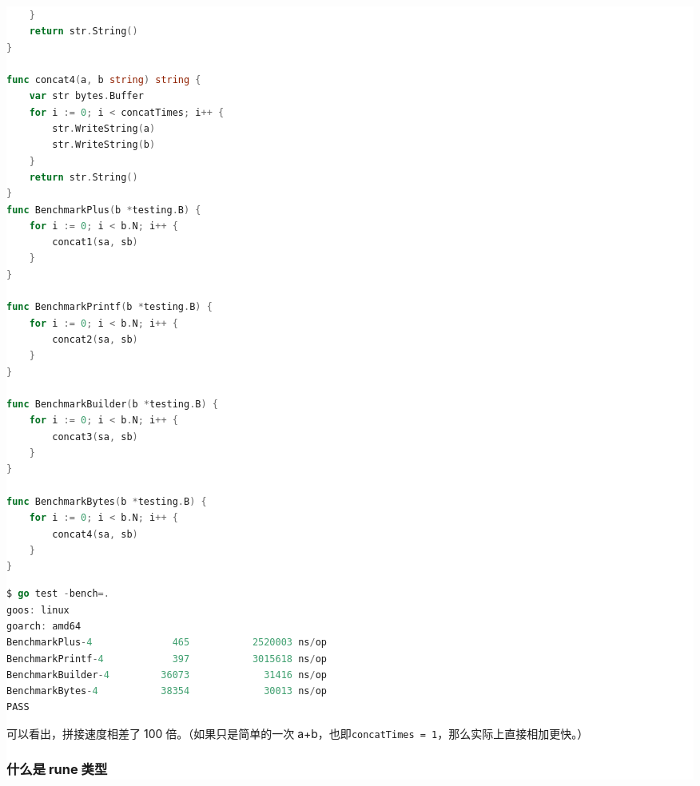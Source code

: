 ```go
    }
    return str.String()
}

func concat4(a, b string) string {
    var str bytes.Buffer
    for i := 0; i < concatTimes; i++ {
        str.WriteString(a)
        str.WriteString(b)
    }
    return str.String()
}
func BenchmarkPlus(b *testing.B) {
    for i := 0; i < b.N; i++ {
        concat1(sa, sb)
    }
}

func BenchmarkPrintf(b *testing.B) {
    for i := 0; i < b.N; i++ {
        concat2(sa, sb)
    }
}

func BenchmarkBuilder(b *testing.B) {
    for i := 0; i < b.N; i++ {
        concat3(sa, sb)
    }
}

func BenchmarkBytes(b *testing.B) {
    for i := 0; i < b.N; i++ {
        concat4(sa, sb)
    }
}
```

```go
$ go test -bench=.
goos: linux
goarch: amd64
BenchmarkPlus-4              465           2520003 ns/op
BenchmarkPrintf-4            397           3015618 ns/op
BenchmarkBuilder-4         36073             31416 ns/op
BenchmarkBytes-4           38354             30013 ns/op
PASS
```

可以看出，拼接速度相差了 100 倍。（如果只是简单的一次 a+b，也即`concatTimes = 1`，那么实际上直接相加更快。）

### 什么是 rune 类型
